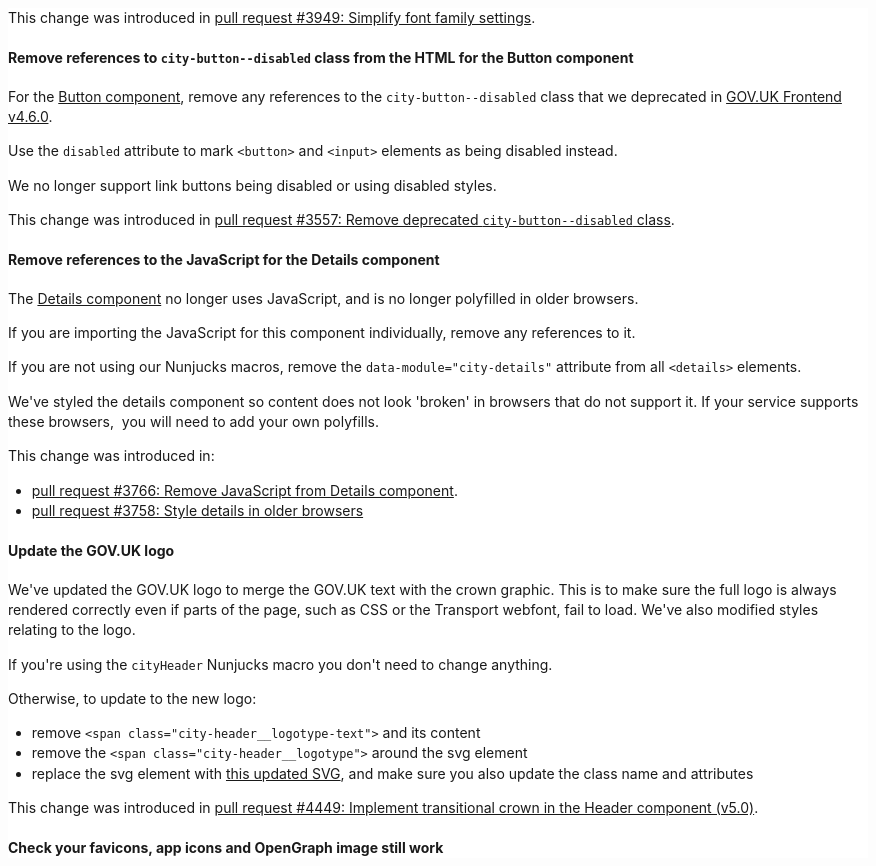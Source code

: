 This change was introduced in [pull request #3949: Simplify font family settings](https://github.com/alphagov/city-frontend/pull/3949).

#### Remove references to `city-button--disabled` class from the HTML for the Button component

For the [Button component](https://design-system.service.gov.uk/components/button/), remove any references to the `city-button--disabled` class that we deprecated in [GOV.UK Frontend v4.6.0](https://github.com/alphagov/city-frontend/releases/tag/v4.6.0).

Use the `disabled` attribute to mark `<button>` and `<input>` elements as being disabled instead.

We no longer support link buttons being disabled or using disabled styles.

This change was introduced in [pull request #3557: Remove deprecated `city-button--disabled` class](https://github.com/alphagov/city-frontend/pull/3557).

#### Remove references to the JavaScript for the Details component

The [Details component](https://design-system.service.gov.uk/components/details/) no longer uses JavaScript, and is no longer polyfilled in older browsers.

If you are importing the JavaScript for this component individually, remove any references to it.

If you are not using our Nunjucks macros, remove the `data-module="city-details"` attribute from all `<details>` elements.

We've styled the details component so content does not look 'broken' in browsers that do not support it. If your service supports these browsers,  you will need to add your own polyfills.

This change was introduced in:

- [pull request #3766: Remove JavaScript from Details component](https://github.com/alphagov/city-frontend/pull/3766).
- [pull request #3758: Style details in older browsers](https://github.com/alphagov/city-frontend/pull/3758)

#### Update the GOV.UK logo

We've updated the GOV.UK logo to merge the GOV.UK text with the crown graphic. This is to make sure the full logo is always rendered correctly even if parts of the page, such as CSS or the Transport webfont, fail to load. We've also modified styles relating to the logo.

If you're using the `cityHeader` Nunjucks macro you don't need to change anything.

Otherwise, to update to the new logo:

- remove `<span class="city-header__logotype-text">` and its content
- remove the `<span class="city-header__logotype">` around the svg element
- replace the svg element with [this updated SVG](https://github.com/alphagov/city-frontend/blob/70be4b7fcaed406c4aeaf9618da52de1b3ff02db/packages/city-frontend/src/city/components/header/template.njk#L14-L26), and make sure you also update the class name and attributes

This change was introduced in [pull request #4449: Implement transitional crown in the Header component (v5.0)](https://github.com/alphagov/city-frontend/pull/4449).

#### Check your favicons, app icons and OpenGraph image still work

